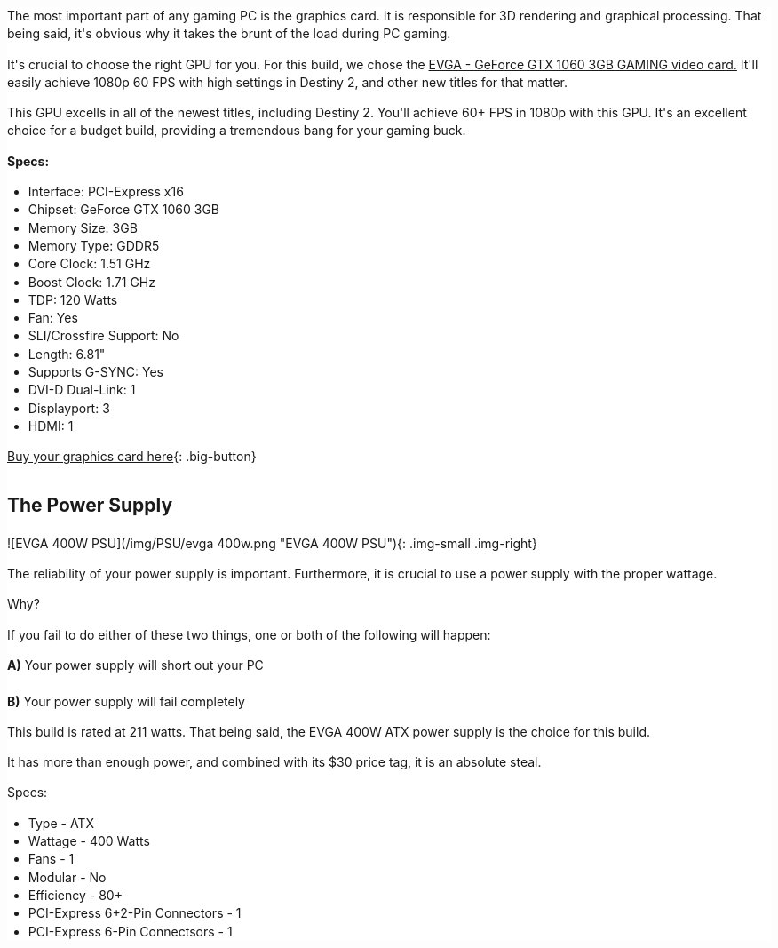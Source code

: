 
The most important part of any gaming PC is the graphics card. It is responsible for 3D rendering and graphical processing. That being said, it's obvious why it takes the brunt of the load during PC gaming. 

It's crucial to choose the right GPU for you. For this build, we chose the [EVGA - GeForce GTX 1060 3GB GAMING video card.](http://amzn.to/2eB9uTH) It'll easily achieve 1080p 60 FPS with high settings in Destiny 2, and other new titles for that matter. 

This GPU excells in all of the newest titles, including Destiny 2. You'll achieve 60+ FPS in 1080p with this GPU. It's an excellent choice for a budget build, providing a tremendous bang for your gaming buck. 

**Specs:**

* Interface: PCI-Express x16
* Chipset: GeForce GTX 1060 3GB
* Memory Size: 3GB
* Memory Type: GDDR5
* Core Clock: 1.51 GHz
* Boost Clock: 1.71 GHz
* TDP: 120 Watts
* Fan: Yes
* SLI/Crossfire Support: No
* Length: 6.81"
* Supports G-SYNC: Yes
* DVI-D Dual-Link: 1
* Displayport: 3
* HDMI: 1

[Buy your graphics card here](http://amzn.to/2eB9uTH){: .big-button}

## The Power Supply 
![EVGA 400W PSU](/img/PSU/evga 400w.png "EVGA 400W PSU"){: .img-small .img-right}


The reliability of your power supply is important. Furthermore, it is crucial to use a power supply with the proper wattage. 

Why? 

If you fail to do either of these two things, one or both of the following will happen: 

**A)** Your power supply will short out your PC <br>    
**B)** Your power supply will fail completely 

This build is rated at 211 watts. That being said, the EVGA 400W ATX power supply is the choice for this build. 

It has more than enough power, and combined with its $30 price tag, it is an absolute steal. 

Specs: 

* Type - ATX
* Wattage - 400 Watts
* Fans - 1
* Modular - No 
* Efficiency - 80+ 
* PCI-Express 6+2-Pin Connectors - 1
* PCI-Express 6-Pin Connectsors - 1  
